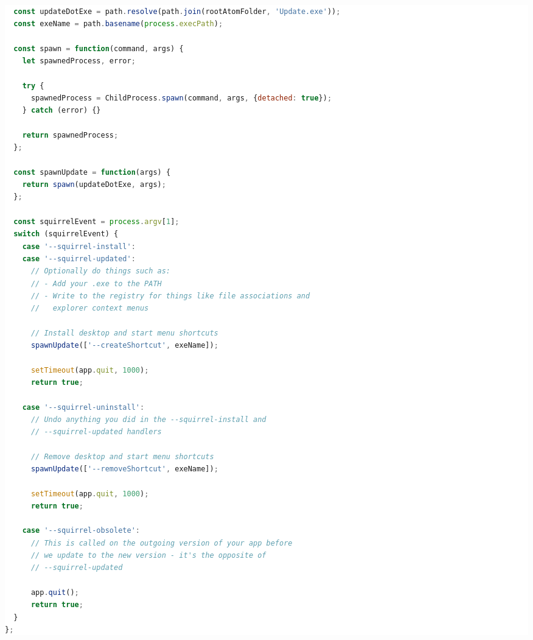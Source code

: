 ```js
  const updateDotExe = path.resolve(path.join(rootAtomFolder, 'Update.exe'));
  const exeName = path.basename(process.execPath);

  const spawn = function(command, args) {
    let spawnedProcess, error;

    try {
      spawnedProcess = ChildProcess.spawn(command, args, {detached: true});
    } catch (error) {}

    return spawnedProcess;
  };

  const spawnUpdate = function(args) {
    return spawn(updateDotExe, args);
  };

  const squirrelEvent = process.argv[1];
  switch (squirrelEvent) {
    case '--squirrel-install':
    case '--squirrel-updated':
      // Optionally do things such as:
      // - Add your .exe to the PATH
      // - Write to the registry for things like file associations and
      //   explorer context menus

      // Install desktop and start menu shortcuts
      spawnUpdate(['--createShortcut', exeName]);

      setTimeout(app.quit, 1000);
      return true;

    case '--squirrel-uninstall':
      // Undo anything you did in the --squirrel-install and
      // --squirrel-updated handlers

      // Remove desktop and start menu shortcuts
      spawnUpdate(['--removeShortcut', exeName]);

      setTimeout(app.quit, 1000);
      return true;

    case '--squirrel-obsolete':
      // This is called on the outgoing version of your app before
      // we update to the new version - it's the opposite of
      // --squirrel-updated

      app.quit();
      return true;
  }
};
```
